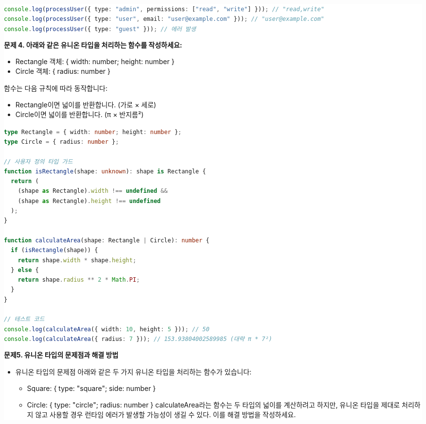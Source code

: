 ```typescript
console.log(processUser({ type: "admin", permissions: ["read", "write"] })); // "read,write"
console.log(processUser({ type: "user", email: "user@example.com" })); // "user@example.com"
console.log(processUser({ type: "guest" })); // 에러 발생

```



**문제 4. 아래와 같은 유니온 타입을 처리하는 함수를 작성하세요:**

- Rectangle 객체: { width: number; height: number }
- Circle 객체: { radius: number }

함수는 다음 규칙에 따라 동작합니다:

- Rectangle이면 넓이를 반환합니다. (가로 × 세로)
- Circle이면 넓이를 반환합니다. (π × 반지름²)

```typescript
type Rectangle = { width: number; height: number };
type Circle = { radius: number };

// 사용자 정의 타입 가드
function isRectangle(shape: unknown): shape is Rectangle {
  return (
    (shape as Rectangle).width !== undefined &&
    (shape as Rectangle).height !== undefined
  );
}

function calculateArea(shape: Rectangle | Circle): number {
  if (isRectangle(shape)) {
    return shape.width * shape.height;
  } else {
    return shape.radius ** 2 * Math.PI;
  }
}

// 테스트 코드
console.log(calculateArea({ width: 10, height: 5 })); // 50
console.log(calculateArea({ radius: 7 })); // 153.93804002589985 (대략 π * 7²)

```



**문제5. 유니온 타입의 문제점과 해결 방법**

- 유니온 타입의 문제점
   아래와 같은 두 가지 유니온 타입을 처리하는 함수가 있습니다:

  - Square: { type: "square"; side: number }

  - Circle: { type: "circle"; radius: number }
     calculateArea라는 함수는 두 타입의 넓이를 계산하려고 하지만, 유니온 타입을 제대로 처리하지 않고 사용할 경우 런타임 에러가 발생할 가능성이 생길 수 있다. 이를 해결 방법을 작성하세요.
